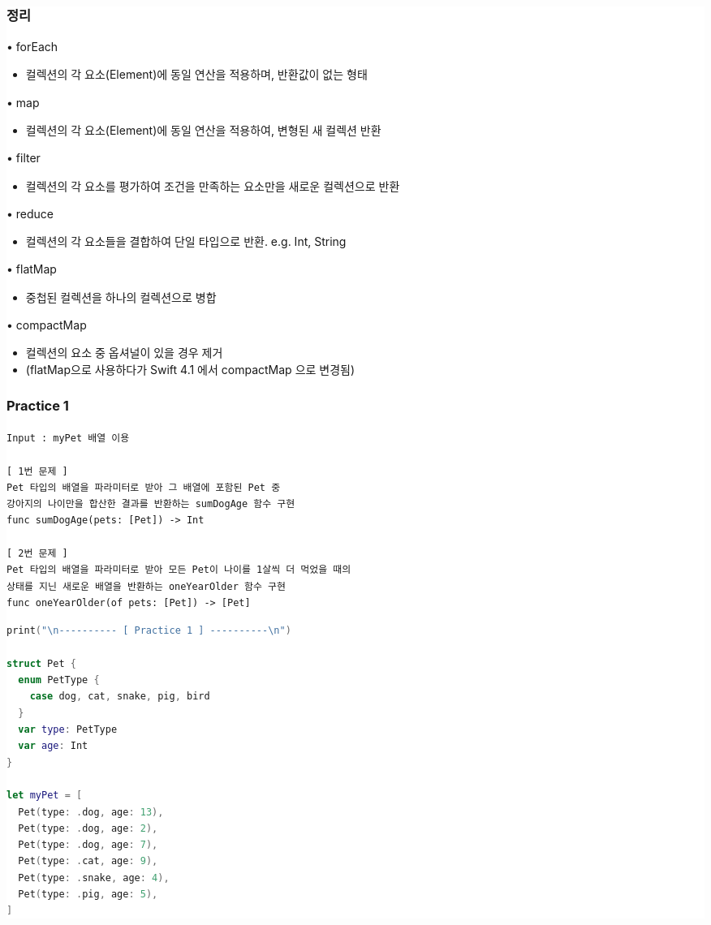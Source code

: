 

### 정리 

• forEach
- 컬렉션의 각 요소(Element)에 동일 연산을 적용하며, 반환값이 없는 형태

• map
- 컬렉션의 각 요소(Element)에 동일 연산을 적용하여, 변형된 새 컬렉션 반환

• filter
- 컬렉션의 각 요소를 평가하여 조건을 만족하는 요소만을 새로운 컬렉션으로 반환

• reduce
- 컬렉션의 각 요소들을 결합하여 단일 타입으로 반환. e.g. Int, String

• flatMap
- 중첩된 컬렉션을 하나의 컬렉션으로 병합

• compactMap
- 컬렉션의 요소 중 옵셔널이 있을 경우 제거
- (flatMap으로 사용하다가 Swift 4.1 에서 compactMap 으로 변경됨)



### Practice 1

```
Input : myPet 배열 이용

[ 1번 문제 ]
Pet 타입의 배열을 파라미터로 받아 그 배열에 포함된 Pet 중
강아지의 나이만을 합산한 결과를 반환하는 sumDogAge 함수 구현
func sumDogAge(pets: [Pet]) -> Int

[ 2번 문제 ]
Pet 타입의 배열을 파라미터로 받아 모든 Pet이 나이를 1살씩 더 먹었을 때의
상태를 지닌 새로운 배열을 반환하는 oneYearOlder 함수 구현
func oneYearOlder(of pets: [Pet]) -> [Pet]
```


```swift
print("\n---------- [ Practice 1 ] ----------\n")

struct Pet {
  enum PetType {
    case dog, cat, snake, pig, bird
  }
  var type: PetType
  var age: Int
}

let myPet = [
  Pet(type: .dog, age: 13),
  Pet(type: .dog, age: 2),
  Pet(type: .dog, age: 7),
  Pet(type: .cat, age: 9),
  Pet(type: .snake, age: 4),
  Pet(type: .pig, age: 5),
]
```
